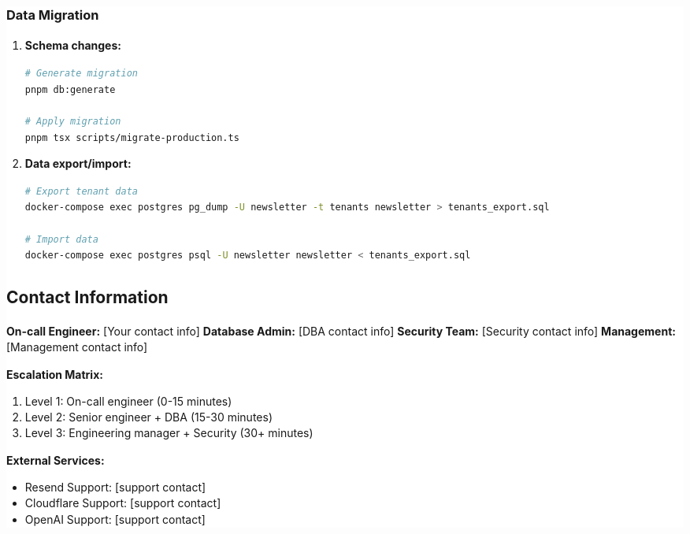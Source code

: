 ### Data Migration

1. **Schema changes:**
   ```bash
   # Generate migration
   pnpm db:generate
   
   # Apply migration
   pnpm tsx scripts/migrate-production.ts
   ```

2. **Data export/import:**
   ```bash
   # Export tenant data
   docker-compose exec postgres pg_dump -U newsletter -t tenants newsletter > tenants_export.sql
   
   # Import data
   docker-compose exec postgres psql -U newsletter newsletter < tenants_export.sql
   ```

## Contact Information

**On-call Engineer:** [Your contact info]
**Database Admin:** [DBA contact info]
**Security Team:** [Security contact info]
**Management:** [Management contact info]

**Escalation Matrix:**
1. Level 1: On-call engineer (0-15 minutes)
2. Level 2: Senior engineer + DBA (15-30 minutes)
3. Level 3: Engineering manager + Security (30+ minutes)

**External Services:**
- Resend Support: [support contact]
- Cloudflare Support: [support contact]
- OpenAI Support: [support contact]